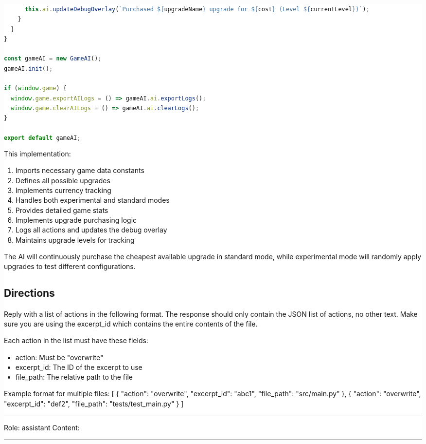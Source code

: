```javascript src/GameAI.js
      this.ai.updateDebugOverlay(`Purchased ${upgradeName} upgrade for ${cost} (Level ${currentLevel})`);
    }
  }
}

const gameAI = new GameAI();
gameAI.init();

if (window.game) {
  window.game.exportAILogs = () => gameAI.ai.exportLogs();
  window.game.clearAILogs = () => gameAI.ai.clearLogs();
}

export default gameAI;
```

This implementation:
1. Imports necessary game data constants
2. Defines all possible upgrades
3. Implements currency tracking
4. Handles both experimental and standard modes
5. Provides detailed game stats
6. Implements upgrade purchasing logic
7. Logs all actions and updates the debug overlay
8. Maintains upgrade levels for tracking

The AI will continuously purchase the cheapest available upgrade in standard mode, while experimental mode will randomly apply upgrades to test different configurations.

## Directions
Reply with a list of actions in the following format. The response should only contain the JSON list of actions, no other text.
Make sure you are using the excerpt_id which contains the entire contents of the file.

Each action in the list must have these fields:
- action: Must be "overwrite"
- excerpt_id: The ID of the excerpt to use
- file_path: The relative path to the file

Example format for multiple files:
[
    {
        "action": "overwrite",
        "excerpt_id": "abc1",
        "file_path": "src/main.py"
    },
    {
        "action": "overwrite",
        "excerpt_id": "def2",
        "file_path": "tests/test_main.py"
    }
]
__________________
Role: assistant
Content: 
__________________
